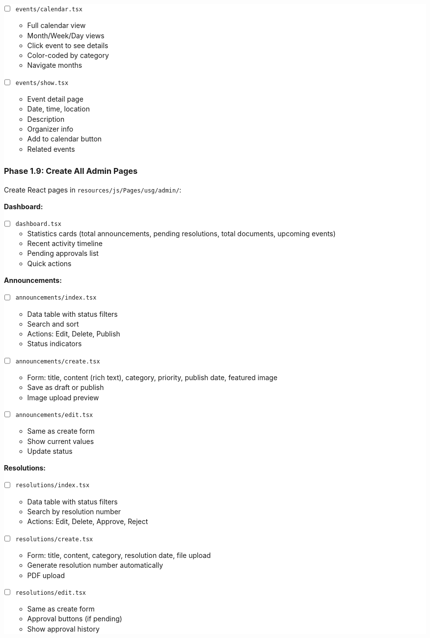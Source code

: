 - [ ] `events/calendar.tsx`
  - Full calendar view
  - Month/Week/Day views
  - Click event to see details
  - Color-coded by category
  - Navigate months

- [ ] `events/show.tsx`
  - Event detail page
  - Date, time, location
  - Description
  - Organizer info
  - Add to calendar button
  - Related events

### Phase 1.9: Create All Admin Pages
Create React pages in `resources/js/Pages/usg/admin/`:

**Dashboard:**
- [ ] `dashboard.tsx`
  - Statistics cards (total announcements, pending resolutions, total documents, upcoming events)
  - Recent activity timeline
  - Pending approvals list
  - Quick actions

**Announcements:**
- [ ] `announcements/index.tsx`
  - Data table with status filters
  - Search and sort
  - Actions: Edit, Delete, Publish
  - Status indicators

- [ ] `announcements/create.tsx`
  - Form: title, content (rich text), category, priority, publish date, featured image
  - Save as draft or publish
  - Image upload preview

- [ ] `announcements/edit.tsx`
  - Same as create form
  - Show current values
  - Update status

**Resolutions:**
- [ ] `resolutions/index.tsx`
  - Data table with status filters
  - Search by resolution number
  - Actions: Edit, Delete, Approve, Reject

- [ ] `resolutions/create.tsx`
  - Form: title, content, category, resolution date, file upload
  - Generate resolution number automatically
  - PDF upload

- [ ] `resolutions/edit.tsx`
  - Same as create form
  - Approval buttons (if pending)
  - Show approval history
